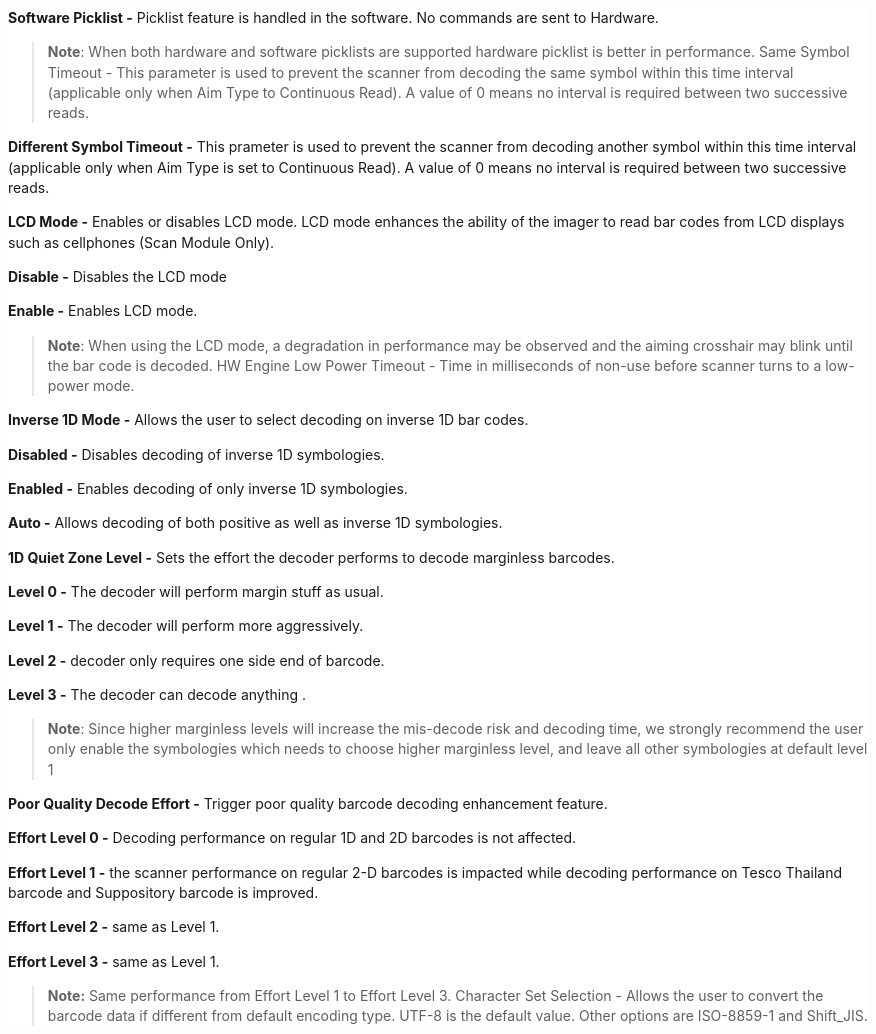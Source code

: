 **Software Picklist -** Picklist feature is handled in the software. No commands are sent to Hardware.

>**Note**: When both hardware and software picklists are supported hardware picklist is better in performance.
Same Symbol Timeout - This parameter is used to prevent the scanner from decoding the same symbol within this time interval (applicable only when Aim Type to Continuous Read). A value of 0 means no interval is required between two successive reads.

**Different Symbol Timeout -** This prameter is used to prevent the scanner from decoding another symbol within this time interval (applicable only when Aim Type is set to Continuous Read). A value of 0 means no interval is required between two successive reads.

**LCD Mode -** Enables or disables LCD mode. LCD mode enhances the ability of the imager to read bar codes from LCD displays such as cellphones (Scan Module Only).

**Disable -** Disables the LCD mode

**Enable -** Enables LCD mode.

>**Note**: When using the LCD mode, a degradation in performance may be observed and the aiming crosshair may blink until the bar code is decoded.
HW Engine Low Power Timeout - Time in milliseconds of non-use before scanner turns to a low-power mode.

**Inverse 1D Mode -** Allows the user to select decoding on inverse 1D bar codes.

**Disabled -** Disables decoding of inverse 1D symbologies.

**Enabled -** Enables decoding of only inverse 1D symbologies.

**Auto -** Allows decoding of both positive as well as inverse 1D symbologies.

**1D Quiet Zone Level -** Sets the effort the decoder performs to decode marginless barcodes.

**Level 0 -** The decoder will perform margin stuff as usual.

**Level 1 -** The decoder will perform more aggressively.

**Level 2 -** decoder only requires one side end of barcode.

**Level 3 -** The decoder can decode anything .

>**Note**: Since higher marginless levels will increase the mis-decode risk and decoding time, we strongly recommend the user only enable the symbologies which needs to choose higher marginless level, and leave all other symbologies at default level 1

**Poor Quality Decode Effort -** Trigger poor quality barcode decoding enhancement feature.

**Effort Level 0 -** Decoding performance on regular 1D and 2D barcodes is not affected.

**Effort Level 1 -** the scanner performance on regular 2-D barcodes is impacted while decoding performance on Tesco Thailand barcode and Suppository barcode is improved.

**Effort Level 2 -** same as Level 1.

**Effort Level 3 -** same as Level 1.

>**Note:** Same performance from Effort Level 1 to Effort Level 3.
Character Set Selection - Allows the user to convert the barcode data if different from default encoding type. UTF-8 is the default value. Other options are ISO-8859-1 and Shift_JIS.
